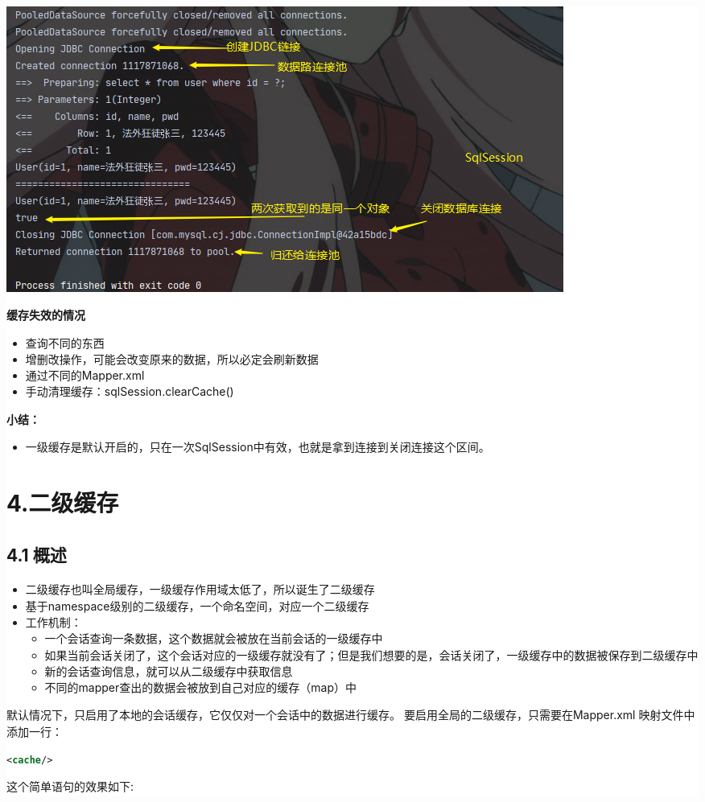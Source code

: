 ![](.\image\一级缓存.png)

**缓存失效的情况**

- 查询不同的东西
- 增删改操作，可能会改变原来的数据，所以必定会刷新数据
- 通过不同的Mapper.xml
- 手动清理缓存：sqlSession.clearCache()

**小结：**

- 一级缓存是默认开启的，只在一次SqlSession中有效，也就是拿到连接到关闭连接这个区间。



# 4.二级缓存

## 4.1 概述

- 二级缓存也叫全局缓存，一级缓存作用域太低了，所以诞生了二级缓存
- 基于namespace级别的二级缓存，一个命名空间，对应一个二级缓存
- 工作机制：
	- 一个会话查询一条数据，这个数据就会被放在当前会话的一级缓存中
	- 如果当前会话关闭了，这个会话对应的一级缓存就没有了；但是我们想要的是，会话关闭了，一级缓存中的数据被保存到二级缓存中
	- 新的会话查询信息，就可以从二级缓存中获取信息
	- 不同的mapper查出的数据会被放到自己对应的缓存（map）中



默认情况下，只启用了本地的会话缓存，它仅仅对一个会话中的数据进行缓存。 要启用全局的二级缓存，只需要在Mapper.xml 映射文件中添加一行：

```xml
<cache/>
```

这个简单语句的效果如下:
